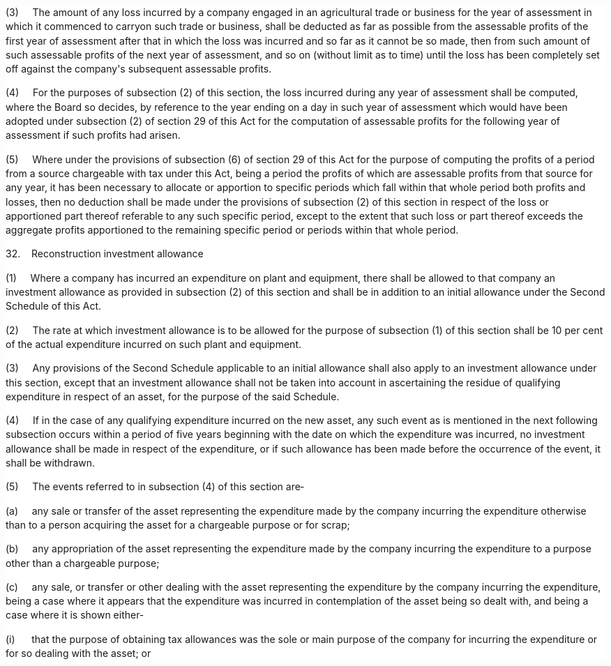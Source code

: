 (3)     The amount of any loss incurred by a company engaged in an agricultural trade or business for the year of assessment in which it commenced to carryon such trade or business, shall be deducted as far as possible from the assessable profits of the first year of assessment after that in which the loss was incurred and so far as it cannot be so made, then from such amount of such assessable profits of the next year of assessment, and so on (without limit as to time) until the loss has been completely set off against the company's subsequent assessable profits.

(4)     For the purposes of subsection (2) of this section, the loss incurred during any year of assessment shall be computed, where the Board so decides, by reference to the year ending on a day in such year of assessment which would have been adopted under subsection (2) of section 29 of this Act for the computation of assessable profits for the following year of assessment if such profits had arisen.

(5)     Where under the provisions of subsection (6) of section 29 of this Act for the purpose of computing the profits of a period from a source chargeable with tax under this Act, being a period the profits of which are assessable profits from that source for any year, it has been necessary to allocate or apportion to specific periods which fall within that whole period both profits and losses, then no deduction shall be made under the provisions of subsection (2) of this section in respect of the loss or apportioned part thereof referable to any such specific period, except to the extent that such loss or part thereof exceeds the aggregate profits apportioned to the remaining specific period or periods within that whole period.

32.    Reconstruction investment allowance

(1)     Where a company has incurred an expenditure on plant and equipment, there shall be allowed to that company an investment allowance as provided in subsection (2) of this section and shall be in addition to an initial allowance under the Second Schedule of this Act.

(2)     The rate at which investment allowance is to be allowed for the purpose of subsection (1) of this section shall be 10 per cent of the actual expenditure incurred on such plant and equipment.

(3)     Any provisions of the Second Schedule applicable to an initial allowance shall also apply to an investment allowance under this section, except that an investment allowance shall not be taken into account in ascertaining the residue of qualifying expenditure in respect of an asset, for the purpose of the said Schedule.

(4)     If in the case of any qualifying expenditure incurred on the new asset, any such event as is mentioned in the next following subsection occurs within a period of five years beginning with the date on which the expenditure was incurred, no investment allowance shall be made in respect of the expenditure, or if such allowance has been made before the occurrence of the event, it shall be withdrawn.

(5)     The events referred to in subsection (4) of this section are‐

(a)     any sale or transfer of the asset representing the expenditure made by the company incurring the expenditure otherwise than to a person acquiring the asset for a chargeable purpose or for scrap;

(b)     any appropriation of the asset representing the expenditure made by the company incurring the expenditure to a purpose other than a chargeable purpose;

(c)     any sale, or transfer or other dealing with the asset representing the expenditure by the company incurring the expenditure, being a case where it appears that the expenditure was incurred in contemplation of the asset being so dealt with, and being a case where it is shown either‐

(i)      that the purpose of obtaining tax allowances was the sole or main purpose of the company for incurring the expenditure or for so dealing with the asset; or
